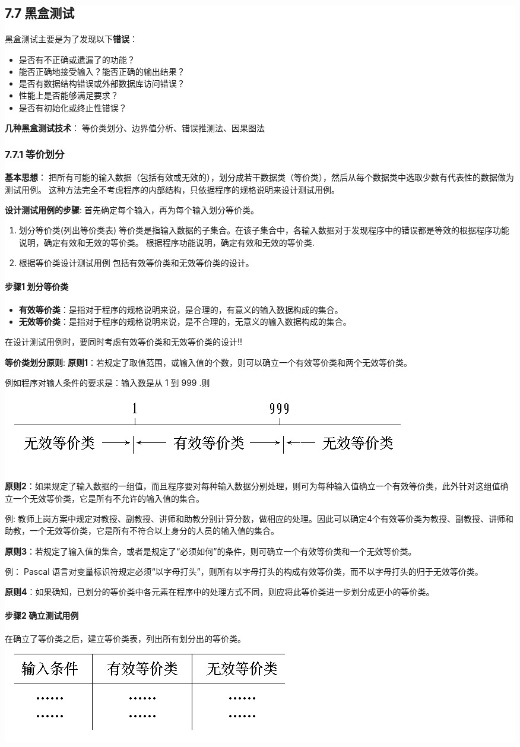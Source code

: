 ## 7.7 黑盒测试
黑盒测试主要是为了发现以下**错误**：
- 是否有不正确或遗漏了的功能？
- 能否正确地接受输入？能否正确的输出结果？
- 是否有数据结构错误或外部数据库访问错误？
- 性能上是否能够满足要求？
- 是否有初始化或终止性错误？

**几种黑盒测试技术**：
等价类划分、边界值分析、错误推测法、因果图法

### 7.7.1 等价划分
**基本思想**：
把所有可能的输入数据（包括有效或无效的），划分成若干数据类（等价类），然后从每个数据类中选取少数有代表性的数据做为测试用例。
这种方法完全不考虑程序的内部结构，只依据程序的规格说明来设计测试用例。

**设计测试用例的步骤**:
首先确定每个输入，再为每个输入划分等价类。
1. 划分等价类(列出等价类表)
等价类是指输入数据的子集合。在该子集合中，各输入数据对于发现程序中的错误都是等效的根据程序功能说明，确定有效和无效的等价类。
根据程序功能说明，确定有效和无效的等价类.

2. 根据等价类设计测试用例
包括有效等价类和无效等价类的设计。

#### 步骤1 划分等价类
- **有效等价类**：是指对于程序的规格说明来说，是合理的，有意义的输入数据构成的集合。
- **无效等价类**：是指对于程序的规格说明来说，是不合理的，无意义的输入数据构成的集合。

在设计测试用例时，要同时考虑有效等价类和无效等价类的设计!!

**等价类划分原则**:
**原则1**：若规定了取值范围，或输入值的个数，则可以确立一个有效等价类和两个无效等价类。

例如程序对输人条件的要求是：输入数是从 1 到 999 .则
![等价类原则1](/images/等价类原则1.png)

**原则2**：如果规定了输入数据的一组值，而且程序要对每种输入数据分别处理，则可为每种输入值确立一个有效等价类，此外针对这组值确立一个无效等价类，它是所有不允许的输入值的集合。

例: 教师上岗方案中规定对教授、副教授、讲师和助教分别计算分数，做相应的处理。因此可以确定4个有效等价类为教授、副教授、讲师和助教，一个无效等价类，它是所有不符合以上身分的人员的输入值的集合。

**原则3**：若规定了输入值的集合，或者是规定了“必须如何”的条件，则可确立一个有效等价类和一个无效等价类。

例： Pascal 语言对变量标识符规定必须“以字母打头”，则所有以字母打头的构成有效等价类，而不以字母打头的归于无效等价类。

**原则4**：如果确知，已划分的等价类中各元素在程序中的处理方式不同，则应将此等价类进一步划分成更小的等价类。

#### 步骤2 确立测试用例
在确立了等价类之后，建立等价类表，列出所有划分出的等价类。
![等价类表](/images/等价类表.png)
